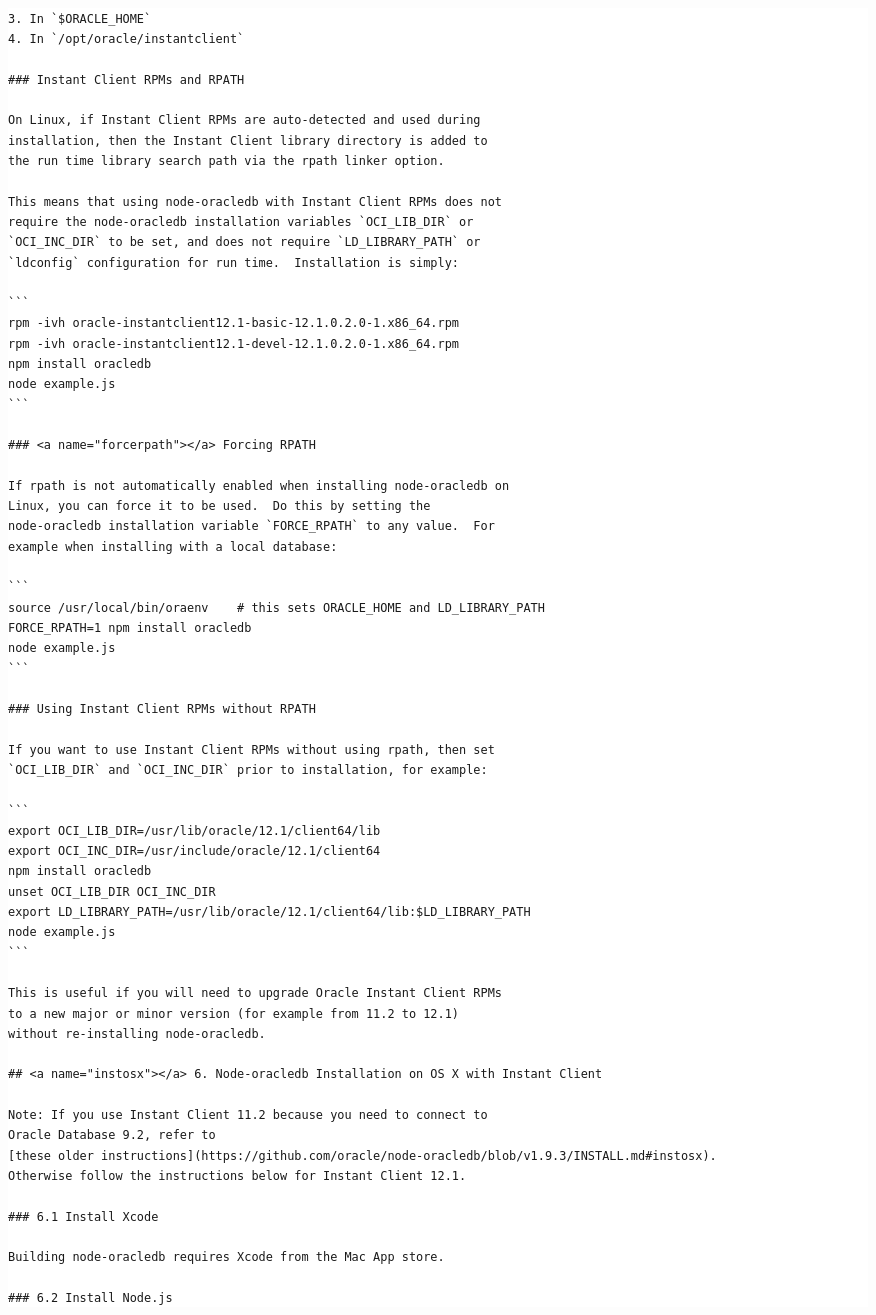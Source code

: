 ````
3. In `$ORACLE_HOME`
4. In `/opt/oracle/instantclient`

### Instant Client RPMs and RPATH

On Linux, if Instant Client RPMs are auto-detected and used during
installation, then the Instant Client library directory is added to
the run time library search path via the rpath linker option.

This means that using node-oracledb with Instant Client RPMs does not
require the node-oracledb installation variables `OCI_LIB_DIR` or
`OCI_INC_DIR` to be set, and does not require `LD_LIBRARY_PATH` or
`ldconfig` configuration for run time.  Installation is simply:

```
rpm -ivh oracle-instantclient12.1-basic-12.1.0.2.0-1.x86_64.rpm
rpm -ivh oracle-instantclient12.1-devel-12.1.0.2.0-1.x86_64.rpm
npm install oracledb
node example.js
```

### <a name="forcerpath"></a> Forcing RPATH

If rpath is not automatically enabled when installing node-oracledb on
Linux, you can force it to be used.  Do this by setting the
node-oracledb installation variable `FORCE_RPATH` to any value.  For
example when installing with a local database:

```
source /usr/local/bin/oraenv    # this sets ORACLE_HOME and LD_LIBRARY_PATH
FORCE_RPATH=1 npm install oracledb
node example.js
```

### Using Instant Client RPMs without RPATH

If you want to use Instant Client RPMs without using rpath, then set
`OCI_LIB_DIR` and `OCI_INC_DIR` prior to installation, for example:

```
export OCI_LIB_DIR=/usr/lib/oracle/12.1/client64/lib
export OCI_INC_DIR=/usr/include/oracle/12.1/client64
npm install oracledb
unset OCI_LIB_DIR OCI_INC_DIR
export LD_LIBRARY_PATH=/usr/lib/oracle/12.1/client64/lib:$LD_LIBRARY_PATH
node example.js
```

This is useful if you will need to upgrade Oracle Instant Client RPMs
to a new major or minor version (for example from 11.2 to 12.1)
without re-installing node-oracledb.

## <a name="instosx"></a> 6. Node-oracledb Installation on OS X with Instant Client

Note: If you use Instant Client 11.2 because you need to connect to
Oracle Database 9.2, refer to
[these older instructions](https://github.com/oracle/node-oracledb/blob/v1.9.3/INSTALL.md#instosx).
Otherwise follow the instructions below for Instant Client 12.1.

### 6.1 Install Xcode

Building node-oracledb requires Xcode from the Mac App store.

### 6.2 Install Node.js
````
